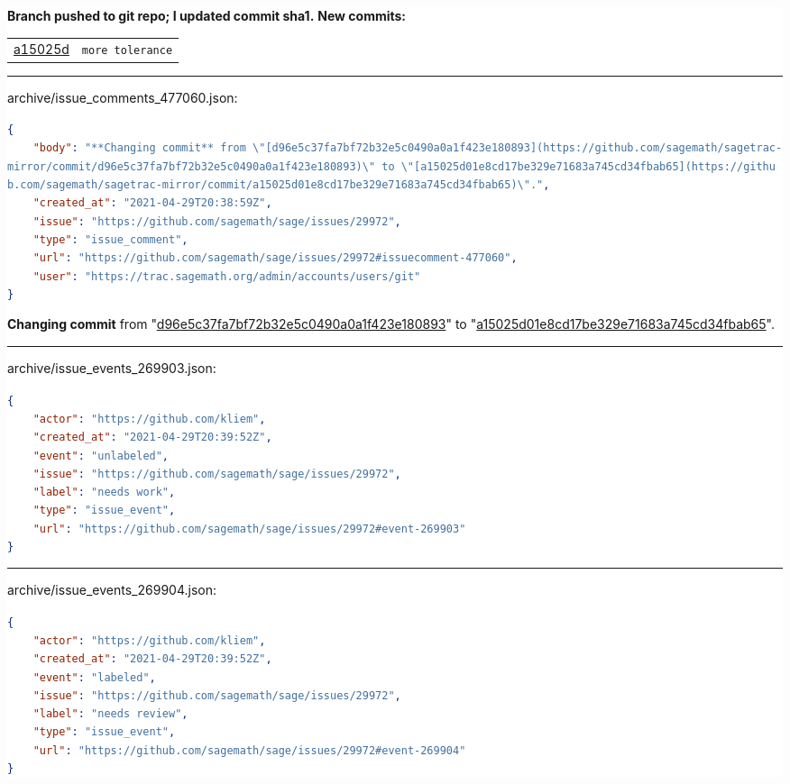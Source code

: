 <a id='comment:6'></a>
**Branch pushed to git repo; I updated commit sha1.** **New commits:**
<table><tr><td><a href="https://github.com/sagemath/sagetrac-mirror/commit/a15025d01e8cd17be329e71683a745cd34fbab65">a15025d</a></td><td><code>more tolerance</code></td></tr></table>




---

archive/issue_comments_477060.json:
```json
{
    "body": "**Changing commit** from \"[d96e5c37fa7bf72b32e5c0490a0a1f423e180893](https://github.com/sagemath/sagetrac-mirror/commit/d96e5c37fa7bf72b32e5c0490a0a1f423e180893)\" to \"[a15025d01e8cd17be329e71683a745cd34fbab65](https://github.com/sagemath/sagetrac-mirror/commit/a15025d01e8cd17be329e71683a745cd34fbab65)\".",
    "created_at": "2021-04-29T20:38:59Z",
    "issue": "https://github.com/sagemath/sage/issues/29972",
    "type": "issue_comment",
    "url": "https://github.com/sagemath/sage/issues/29972#issuecomment-477060",
    "user": "https://trac.sagemath.org/admin/accounts/users/git"
}
```

**Changing commit** from "[d96e5c37fa7bf72b32e5c0490a0a1f423e180893](https://github.com/sagemath/sagetrac-mirror/commit/d96e5c37fa7bf72b32e5c0490a0a1f423e180893)" to "[a15025d01e8cd17be329e71683a745cd34fbab65](https://github.com/sagemath/sagetrac-mirror/commit/a15025d01e8cd17be329e71683a745cd34fbab65)".



---

archive/issue_events_269903.json:
```json
{
    "actor": "https://github.com/kliem",
    "created_at": "2021-04-29T20:39:52Z",
    "event": "unlabeled",
    "issue": "https://github.com/sagemath/sage/issues/29972",
    "label": "needs work",
    "type": "issue_event",
    "url": "https://github.com/sagemath/sage/issues/29972#event-269903"
}
```



---

archive/issue_events_269904.json:
```json
{
    "actor": "https://github.com/kliem",
    "created_at": "2021-04-29T20:39:52Z",
    "event": "labeled",
    "issue": "https://github.com/sagemath/sage/issues/29972",
    "label": "needs review",
    "type": "issue_event",
    "url": "https://github.com/sagemath/sage/issues/29972#event-269904"
}
```
